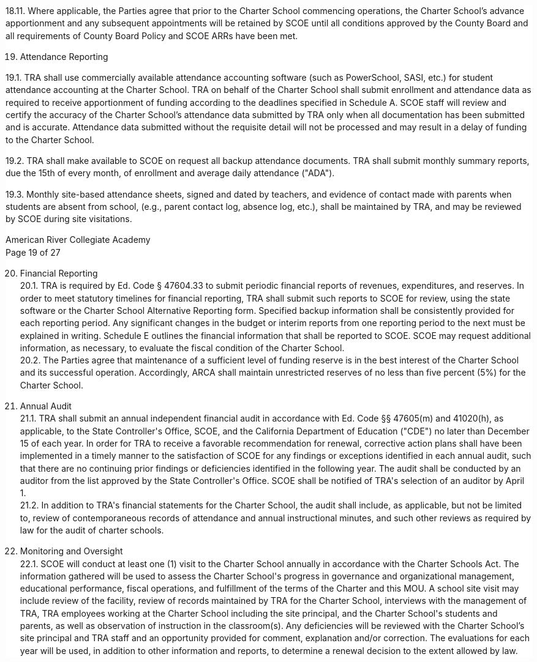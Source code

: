 18.11. Where applicable, the Parties agree that prior to the Charter School commencing operations, the Charter School’s advance apportionment and any subsequent appointments will be retained by SCOE until all conditions approved by the County Board and all requirements of County Board Policy and SCOE ARRs have been met.

19. Attendance Reporting

19.1. TRA shall use commercially available attendance accounting software (such as PowerSchool, SASI, etc.) for student attendance accounting at the Charter School. TRA on behalf of the Charter School shall submit enrollment and attendance data as required to receive apportionment of funding according to the deadlines specified in Schedule A. SCOE staff will review and certify the accuracy of the Charter School’s attendance data submitted by TRA only when all documentation has been submitted and is accurate. Attendance data submitted without the requisite detail will not be processed and may result in a delay of funding to the Charter School.

19.2. TRA shall make available to SCOE on request all backup attendance documents. TRA shall submit monthly summary reports, due the 15th of every month, of enrollment and average daily attendance ("ADA").

19.3. Monthly site-based attendance sheets, signed and dated by teachers, and evidence of contact made with parents when students are absent from school, (e.g., parent contact log, absence log, etc.), shall be maintained by TRA, and may be reviewed by SCOE during site visitations.

American River Collegiate Academy  
Page 19 of 27

20. Financial Reporting  
20.1. TRA is required by Ed. Code § 47604.33 to submit periodic financial reports of revenues, expenditures, and reserves. In order to meet statutory timelines for financial reporting, TRA shall submit such reports to SCOE for review, using the state software or the Charter School Alternative Reporting form. Specified backup information shall be consistently provided for each reporting period. Any significant changes in the budget or interim reports from one reporting period to the next must be explained in writing. Schedule E outlines the financial information that shall be reported to SCOE. SCOE may request additional information, as necessary, to evaluate the fiscal condition of the Charter School.  
20.2. The Parties agree that maintenance of a sufficient level of funding reserve is in the best interest of the Charter School and its successful operation. Accordingly, ARCA shall maintain unrestricted reserves of no less than five percent (5%) for the Charter School.  

21. Annual Audit  
21.1. TRA shall submit an annual independent financial audit in accordance with Ed. Code §§ 47605(m) and 41020(h), as applicable, to the State Controller's Office, SCOE, and the California Department of Education ("CDE") no later than December 15 of each year. In order for TRA to receive a favorable recommendation for renewal, corrective action plans shall have been implemented in a timely manner to the satisfaction of SCOE for any findings or exceptions identified in each annual audit, such that there are no continuing prior findings or deficiencies identified in the following year. The audit shall be conducted by an auditor from the list approved by the State Controller's Office. SCOE shall be notified of TRA's selection of an auditor by April 1.  
21.2. In addition to TRA's financial statements for the Charter School, the audit shall include, as applicable, but not be limited to, review of contemporaneous records of attendance and annual instructional minutes, and such other reviews as required by law for the audit of charter schools.  

22. Monitoring and Oversight  
22.1. SCOE will conduct at least one (1) visit to the Charter School annually in accordance with the Charter Schools Act. The information gathered will be used to assess the Charter School's progress in governance and organizational management, educational performance, fiscal operations, and fulfillment of the terms of the Charter and this MOU. A school site visit may include review of the facility, review of records maintained by TRA for the Charter School, interviews with the management of TRA, TRA employees working at the Charter School including the site principal, and the Charter School's students and parents, as well as observation of instruction in the classroom(s). Any deficiencies will be reviewed with the Charter School’s site principal and TRA staff and an opportunity provided for comment, explanation and/or correction. The evaluations for each year will be used, in addition to other information and reports, to determine a renewal decision to the extent allowed by law.  
